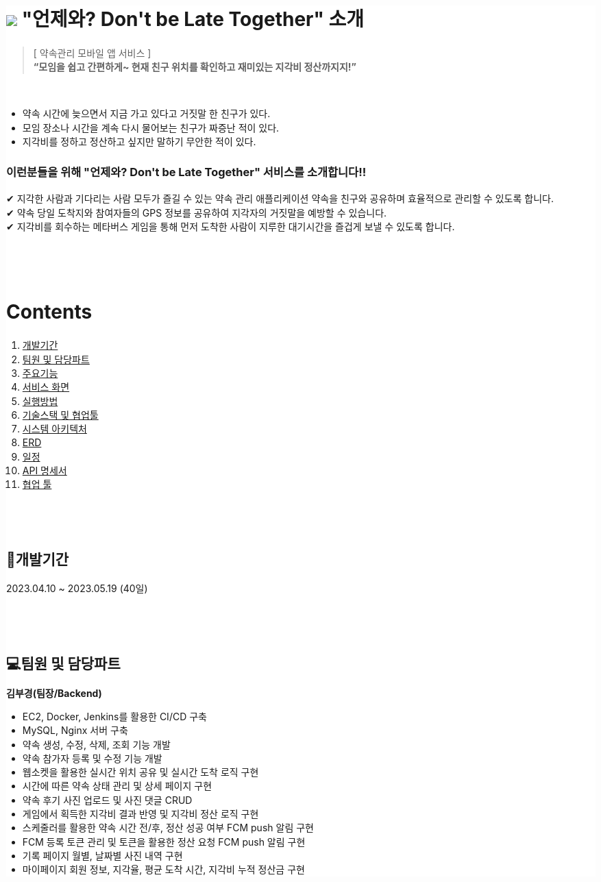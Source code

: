 # <img src="./upload/DBLT.png" width=50px; hegith=50px;/> "언제와? Don't be Late Together" 소개

> [ 약속관리 모바일 앱 서비스 ]  
> **“모임을 쉽고 간편하게~ 현재 친구 위치를 확인하고 재미있는 지각비 정산까지지!”**

<br />

- 약속 시간에 늦으면서 지금 가고 있다고 거짓말 한 친구가 있다.
- 모임 장소나 시간을 계속 다시 물어보는 친구가 짜증난 적이 있다.
- 지각비를 정하고 정산하고 싶지만 말하기 무안한 적이 있다.

### 이런분들을 위해 "언제와? Don't be Late Together" 서비스를 소개합니다!!

✔ 지각한 사람과 기다리는 사람 모두가 즐길 수 있는 약속 관리 애플리케이션 약속을 친구와 공유하며 효율적으로 관리할 수 있도록 합니다.  
✔ 약속 당일 도착지와 참여자들의 GPS 정보를 공유하여  지각자의 거짓말을 예방할 수 있습니다.  
✔ 지각비를 회수하는 메타버스 게임을 통해 먼저 도착한 사람이 지루한 대기시간을 즐겁게 보낼 수 있도록 합니다.  

<br /><br />

# Contents

1. [개발기간](#개발기간) <br/>
2. [팀원 및 담당파트](#팀원-및-담당파트) <br/>
3. [주요기능](#주요기능) <br/>
4. [서비스 화면](#서비스-화면) <br/>
5. [실행방법](#실행방법) <br/>
6. [기술스택 및 협업툴](#기술스택-및-협업툴) <br/>
7. [시스템 아키텍처](#시스템-아키텍처) <br/>
8. [ERD](#ERD) <br/>
9. [일정](#일정) <br/>
10. [API 명세서](#API-명세서) <br/>
11. [협업 툴](#협업-툴) <br/>

<br /><br />

## 📅개발기간

2023.04.10 ~ 2023.05.19 (40일)

<br /><br />

## 💻팀원 및 담당파트  


**김부경(팀장/Backend)**

- EC2, Docker, Jenkins를 활용한 CI/CD 구축
- MySQL, Nginx 서버 구축
- 약속 생성, 수정, 삭제, 조회 기능 개발 
- 약속 참가자 등록 및 수정 기능 개발
- 웹소켓을 활용한 실시간 위치 공유 및 실시간 도착 로직 구현
- 시간에 따른 약속 상태 관리 및 상세 페이지 구현
- 약속 후기 사진 업로드 및 사진 댓글 CRUD
- 게임에서 획득한 지각비 결과 반영 및 지각비 정산 로직 구현
- 스케줄러를 활용한 약속 시간 전/후, 정산 성공 여부 FCM push 알림 구현
- FCM 등록 토큰 관리 및 토큰을 활용한 정산 요청 FCM push 알림 구현
- 기록 페이지 월별, 날짜별 사진 내역 구현
- 마이페이지 회원 정보, 지각율, 평균 도착 시간, 지각비 누적 정산금 구현
